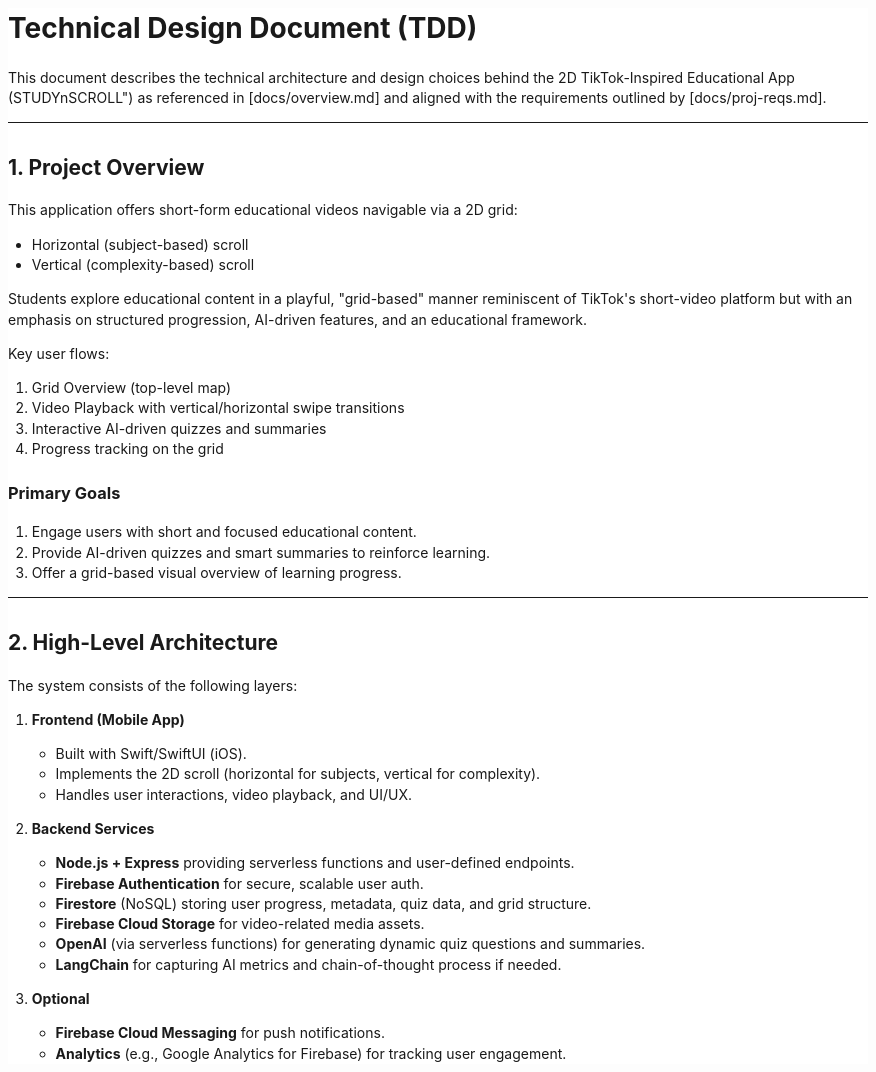 # Technical Design Document (TDD)

This document describes the technical architecture and design choices behind the 2D TikTok-Inspired Educational App (STUDYnSCROLL") as referenced in [docs/overview.md] and aligned with the requirements outlined by [docs/proj-reqs.md].

---

## 1. Project Overview

This application offers short-form educational videos navigable via a 2D grid:
- Horizontal (subject-based) scroll
- Vertical (complexity-based) scroll

Students explore educational content in a playful, "grid-based" manner reminiscent of TikTok's short-video platform but with an emphasis on structured progression, AI-driven features, and an educational framework.

Key user flows:
1. Grid Overview (top-level map)
2. Video Playback with vertical/horizontal swipe transitions
3. Interactive AI-driven quizzes and summaries
4. Progress tracking on the grid

### Primary Goals
1. Engage users with short and focused educational content.  
2. Provide AI-driven quizzes and smart summaries to reinforce learning.  
3. Offer a grid-based visual overview of learning progress.  

---

## 2. High-Level Architecture

The system consists of the following layers:

1. **Frontend (Mobile App)**
   - Built with Swift/SwiftUI (iOS).
   - Implements the 2D scroll (horizontal for subjects, vertical for complexity).
   - Handles user interactions, video playback, and UI/UX.

2. **Backend Services**
   - **Node.js + Express** providing serverless functions and user-defined endpoints.
   - **Firebase Authentication** for secure, scalable user auth.
   - **Firestore** (NoSQL) storing user progress, metadata, quiz data, and grid structure.
   - **Firebase Cloud Storage** for video-related media assets.
   - **OpenAI** (via serverless functions) for generating dynamic quiz questions and summaries.
   - **LangChain** for capturing AI metrics and chain-of-thought process if needed.

3. **Optional**
   - **Firebase Cloud Messaging** for push notifications.
   - **Analytics** (e.g., Google Analytics for Firebase) for tracking user engagement.
